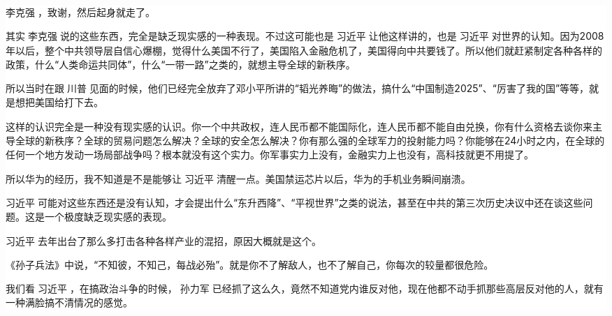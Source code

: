   <ok href="/term/1429">
   李克强
  </ok>
  ，致谢，然后起身就走了。
 </p>
 <p>
  其实
  <ok href="/term/1429">
   李克强
  </ok>
  说的这些东西，完全是缺乏现实感的一种表现。不过这可能也是
  <ok href="/term/1063">
   习近平
  </ok>
  让他这样讲的，也是
  <ok href="/term/1063">
   习近平
  </ok>
  对世界的认知。因为2008年以后，整个中共领导层自信心爆棚，觉得什么美国不行了，美国陷入金融危机了，美国得向中共要钱了。所以他们就赶紧制定各种各样的政策，什么“人类命运共同体”，什么“一带一路”之类的，就想主导全球的新秩序。
 </p>
 <p>
  所以当时在跟
  <ok href="/term/1041">
   川普
  </ok>
  见面的时候，他们已经完全放弃了邓小平所讲的“韬光养晦”的做法，搞什么“中国制造2025”、“厉害了我的国”等等，就是想把美国给打下去。
 </p>
 <p>
  这样的认识完全是一种没有现实感的认识。你一个中共政权，连人民币都不能国际化，连人民币都不能自由兑换，你有什么资格去谈你来主导全球的新秩序？全球的贸易问题怎么解决？全球的安全怎么解决？你有那么强的全球军力的投射能力吗？你能够在24小时之内，在全球的任何一个地方发动一场局部战争吗？根本就没有这个实力。你军事实力上没有，金融实力上也没有，高科技就更不用提了。
 </p>
 <p>
  所以华为的经历，我不知道是不是能够让
  <ok href="/term/1063">
   习近平
  </ok>
  清醒一点。美国禁运芯片以后，华为的手机业务瞬间崩溃。
 </p>
 <p>
  <ok href="/term/1063">
   习近平
  </ok>
  可能对这些东西还是没有认知，才会提出什么“东升西降”、“平视世界”之类的说法，甚至在中共的第三次历史决议中还在谈这些问题。这是一个极度缺乏现实感的表现。
 </p>
 <p>
  <ok href="/term/1063">
   习近平
  </ok>
  去年出台了那么多打击各种各样产业的混招，原因大概就是这个。
 </p>
 <p>
  《孙子兵法》中说，“不知彼，不知己，每战必殆”。就是你不了解敌人，也不了解自己，你每次的较量都很危险。
 </p>
 <p>
  我们看
  <ok href="/term/1063">
   习近平
  </ok>
  ，在搞政治斗争的时候，
  <ok href="/term/268543">
   孙力军
  </ok>
  已经抓了这么久，竟然不知道党内谁反对他，现在他都不动手抓那些高层反对他的人，就有一种满脸搞不清情况的感觉。